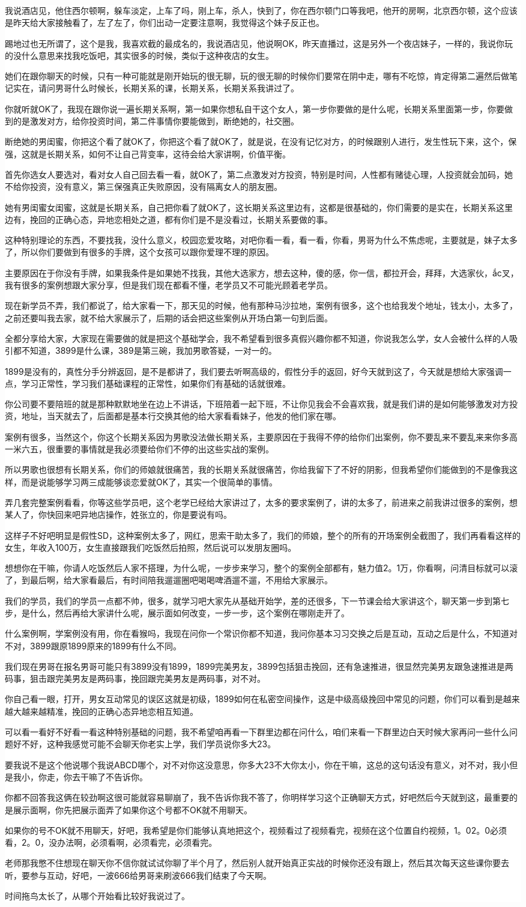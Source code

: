 我说酒店见，他住西尔顿啊，躲车淡定，上车了吗，刚上车，杀人，快到了，你在西尔顿门口等我吧，他开的房啊，北京西尔顿，这个应该是昨天给大家接触看了，左了左了，你们出动一定要注意啊，我觉得这个妹子反正也。

踢地过也无所谓了，这个是我，我喜欢截的最成名的，我说酒店见，他说啊OK，昨天直播过，这是另外一个夜店妹子，一样的，我说你玩的没什么意思来找我吃饭吧，其实很多的时候，类似于这种夜店的女生。

她们在跟你聊天的时候，只有一种可能就是刚开始玩的很无聊，玩的很无聊的时候你们要常在阴中走，哪有不吃惊，肯定得第二遍然后做笔记实在，请问男哥什么时候长，长期关系的课，长期关系，长期关系我讲过了。

你就听就OK了，我现在跟你说一遍长期关系啊，第一如果你想私自干这个女人，第一步你要做的是什么呢，长期关系里面第一步，你要做到的是激发对方，给你投资时间，第二件事情你要能做到，断绝她的，社交圈。

断绝她的男闺蜜，你把这个看了就OK了，你把这个看了就OK了，就是说，在没有记忆对方，的时候跟别人进行，发生性玩下来，这个，保强，这就是长期关系，如何不让自己背变率，这待会给大家讲啊，价值平衡。

首先你选女人要选对，看对女人自己回去看一看，就OK了，第二点激发对方投资，特别是时间，人性都有赌徒心理，人投资就会加码，她不给你投资，没有意义，第三保强真正失败原因，没有隔离女人的朋友圈。

她有男闺蜜女闺蜜，这就是长期关系，自己把你看了就OK了，这长期关系这里边有，这都是很基础的，你们需要的是实在，长期关系这里边有，挽回的正确心态，异地恋相处之道，都有你们是不是没看过，长期关系要做的事。

这种特别理论的东西，不要找我，没什么意义，校园恋爱攻略，对吧你看一看，看一看，你看，男哥为什么不焦虑呢，主要就是，妹子太多了，所以你们要做到有很多的手牌，这个女孩可以跟你爱理不理的原因。

主要原因在于你没有手牌，如果我条件是如果她不找我，其他大选家方，想去这种，傻的感，你一信，都拉开会，拜拜，大选家伙，ắc叉，我有很多的案例想跟大家分享，但是我们现在都看不懂，老学员又不可能光顾着老学员。

现在新学员不弄，我们都说了，给大家看一下，那天见的时候，他有那种马沙拉地，案例有很多，这个也给我发个地址，钱太小，太多了，之前还要叫我去家，就不给大家展示了，后期的话会把这些案例从开场白第一句到后面。

全都分享给大家，大家现在需要做的就是把这个基础学会，我不希望看到很多真假兴趣你都不知道，你说我怎么学，女人会被什么样的人吸引都不知道，3899是什么课，389是第三碗，我加男歌答疑，一对一的。

1899是没有的，真性分手分辨返回，是不是都讲了，我们要去听啊高级的，假性分手的返回，好今天就到这了，今天就是想给大家强调一点，学习正常性，学习我们基础课程的正常性，如果你们有基础的话就很难。

你公司要不要陪班的就是那种默默地坐在边上不讲话，下班陪着一起下班，不让你见我会不会喜欢我，就是我们讲的是如何能够激发对方投资，地址，当天就去了，后面都是基本行交换其他的给大家看看妹子，他发的他们家在哪。

案例有很多，当然这个，你这个长期关系因为男歌没法做长期关系，主要原因在于我得不停的给你们出案例，你不要乱来不要乱来来你多高一米六五，很重要的事情就是我必须要给你们不停的出这些实战的案例。

所以男歌也很想有长期关系，你们的师娘就很痛苦，我的长期关系就很痛苦，你给我留下了不好的阴影，但我希望你们能做到的不是像我这样，而是说能够学习两三成能够谈恋爱就OK了，其实一个很简单的事情。

弄几套完整案例看看，你等这些学员吧，这个老学已经给大家讲过了，太多的要求案例了，讲的太多了，前进来之前我讲过很多的案例，想某人了，你快回来吧异地店操作，姓张立的，你是要说有吗。

这样子不好吧明显是假性SD，这种案例太多了，网红，思索干助太多了，我们的师娘，整个的所有的开场案例全截图了，我们再看看这样的女生，年收入100万，女生直接跟我们吃饭然后拍照，然后说可以发朋友圈吗。

想想你在干嘛，你请人吃饭然后人家不搭理，为什么呢，一步步来学习，整个的案例全部都有，魅力值2。1万，你看啊，问清目标就可以滚了，到最后啊，给大家看最后，有时间陪我遛遛圈吧喝喝啤酒遛不遛，不用给大家展示。

我们的学员，我们的学员一点都不帅，很多，就学习吧大家先从基础开始学，差的还很多，下一节课会给大家讲这个，聊天第一步到第七步，是什么，然后再给大家讲什么呢，展示面如何改变，一步一步，这个案例在哪刚走开了。

什么案例啊，学案例没有用，你在看猴吗，我现在问你一个常识你都不知道，我问你基本习习交换之后是互动，互动之后是什么，不知道对不对，3899跟原1899原来的1899有什么不同。

我们现在男哥在报名男哥可能只有3899没有1899，1899完美男友，3899包括狙击挽回，还有急速推进，很显然完美男友跟急速推进是两码事，狙击跟完美男友是两码事，挽回跟完美男友是两码事，对不对。

你自己看一眼，打开，男女互动常见的误区这就是初级，1899如何在私密空间操作，这是中级高级挽回中常见的问题，你们可以看到是越来越大越来越精准，挽回的正确心态异地恋相互知道。

可以看一看好不好看一看这种特别基础的问题，我不希望咱再看一下群里边都在问什么，咱们来看一下群里边白天时候大家再问一些什么问题好不好，这种我感觉可能不会聊天你老实上学，我们学员说你多大23。

要我说不是这个他说哪个我说ABCD哪个，对不对你这没意思，你多大23不大你太小，你在干嘛，这总的这句话没有意义，对不对，我小但是我小，你走，你去干嘛了不告诉你。

你都不回答我这俩在较劲啊这很可能就容易聊崩了，我不告诉你我不答了，你明样学习这个正确聊天方式，好吧然后今天就到这，最重要的是展示面啊，你先把展示面弄了如果你这个号都不OK就不用聊天。

如果你的号不OK就不用聊天，好吧，我希望是你们能够认真地把这个，视频看过了视频看完，视频在这个位置自约视频，1。02。0必须看，2。0，没办法啊，必须看啊，必须看完，必须看完。

老师那我憋不住想现在聊天你不信你就试试你聊了半个月了，然后别人就开始真正实战的时候你还没有跟上，然后其次每天这些课你要去听，要参与互动，好吧，一波666给男哥来刷波666我们结束了今天啊。

时间拖鸟太长了，从哪个开始看比较好我说过了。